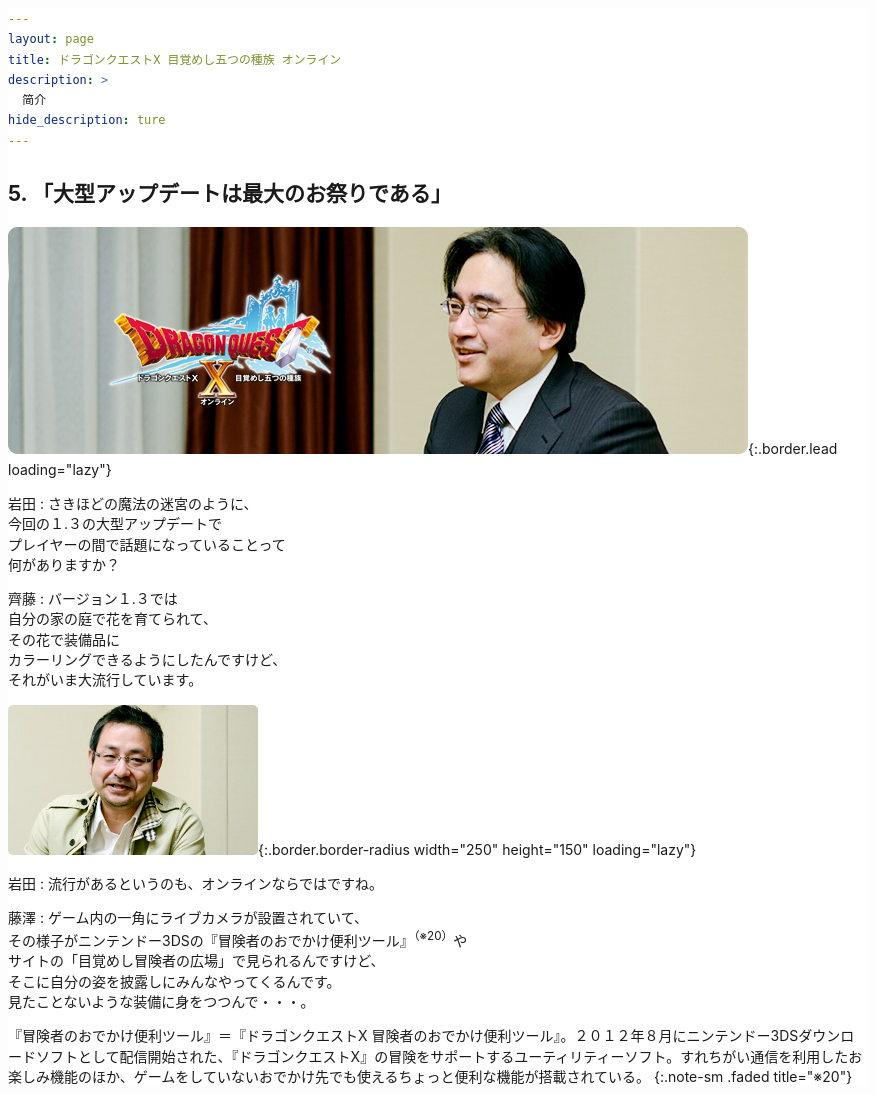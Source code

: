 ```yaml
---
layout: page
title: ドラゴンクエストX 目覚めし五つの種族 オンライン
description: >
  简介
hide_description: ture
---
```


## 5. 「大型アップデートは最大のお祭りである」

![](/interviews/jp/wiiu/adqj/vol1/img/mainvisual5.jpg){:.border.lead loading="lazy"}


岩田
: さきほどの魔法の迷宮のように、<br>今回の１.３の大型アップデートで<br>プレイヤーの間で話題になっていることって<br>何がありますか？

齊藤
: バージョン１.３では<br>自分の家の庭で花を育てられて、<br>その花で装備品に<br>カラーリングできるようにしたんですけど、<br>それがいま大流行しています。

![](/interviews/jp/wiiu/adqj/vol1/img/photo11.jpg){:.border.border-radius width="250" height="150"  loading="lazy"}


岩田
: 流行があるというのも、オンラインならではですね。

藤澤
: ゲーム内の一角にライブカメラが設置されていて、<br>その様子がニンテンドー3DSの『冒険者のおでかけ便利ツール』<sup>（※20）</sup>や<br>サイトの「目覚めし冒険者の広場」で見られるんですけど、<br>そこに自分の姿を披露しにみんなやってくるんです。<br>見たことないような装備に身をつつんで・・・。


『冒険者のおでかけ便利ツール』＝『ドラゴンクエストX 冒険者のおでかけ便利ツール』。２０１２年８月にニンテンドー3DSダウンロードソフトとして配信開始された、『ドラゴンクエストX』の冒険をサポートするユーティリティーソフト。すれちがい通信を利用したお楽しみ機能のほか、ゲームをしていないおでかけ先でも使えるちょっと便利な機能が搭載されている。
{:.note-sm .faded title="※20"}
